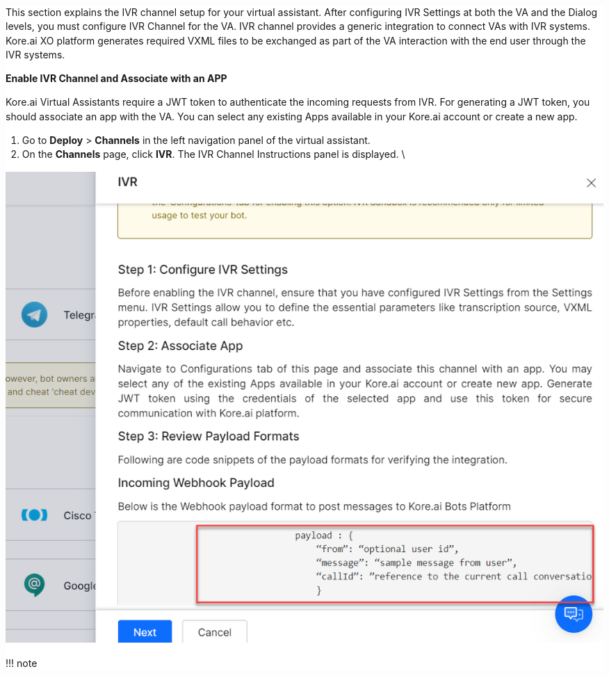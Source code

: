 This section explains the IVR channel setup for your virtual assistant. After configuring IVR Settings at both the VA and the Dialog levels, you must configure IVR Channel for the VA. IVR channel provides a generic integration to connect VAs with IVR systems. Kore.ai XO platform generates required VXML files to be exchanged as part of the VA interaction with the end user through the IVR systems.

**Enable IVR Channel and Associate with an APP**

Kore.ai Virtual Assistants require a JWT token to authenticate the incoming requests from IVR. For generating a JWT token, you should associate an app with the VA. You can select any existing Apps available in your Kore.ai account or create a new app.



1. Go to **Deploy** > **Channels** in the left navigation panel of the virtual assistant.
2. On the **Channels** page, click **IVR**. The IVR Channel Instructions panel is displayed. \


![deploy channels](./images/IVR-17.png "deploy channels")

!!! note

